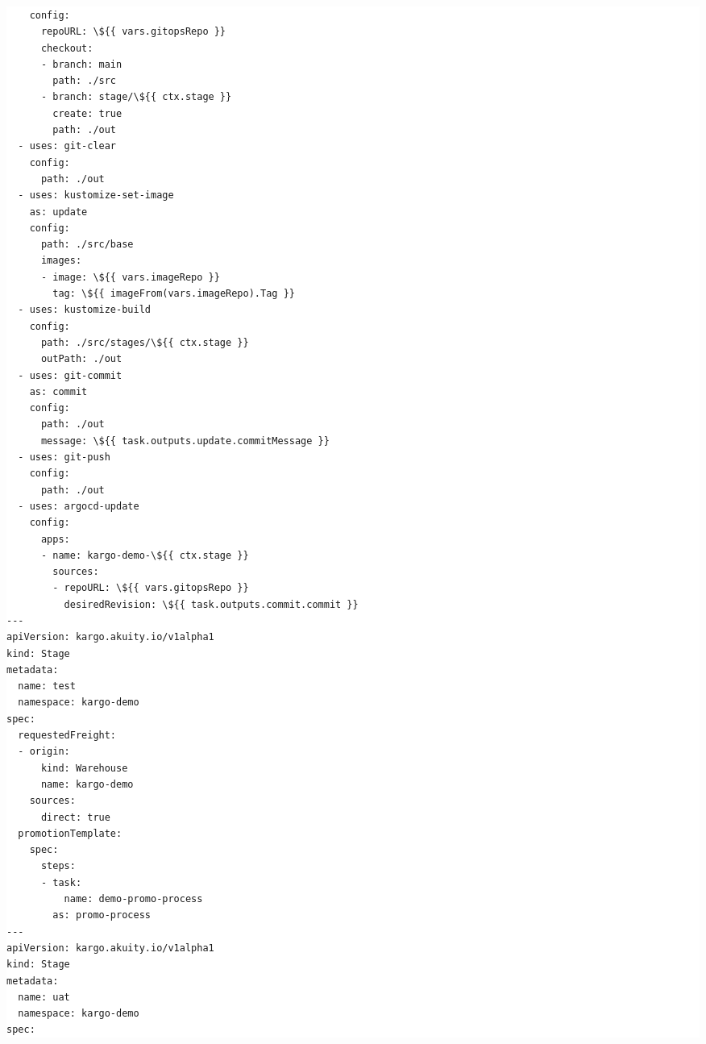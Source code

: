         config:
          repoURL: \${{ vars.gitopsRepo }}
          checkout:
          - branch: main
            path: ./src
          - branch: stage/\${{ ctx.stage }}
            create: true
            path: ./out
      - uses: git-clear
        config:
          path: ./out
      - uses: kustomize-set-image
        as: update
        config:
          path: ./src/base
          images:
          - image: \${{ vars.imageRepo }}
            tag: \${{ imageFrom(vars.imageRepo).Tag }}
      - uses: kustomize-build
        config:
          path: ./src/stages/\${{ ctx.stage }}
          outPath: ./out
      - uses: git-commit
        as: commit
        config:
          path: ./out
          message: \${{ task.outputs.update.commitMessage }}
      - uses: git-push
        config:
          path: ./out
      - uses: argocd-update
        config:
          apps:
          - name: kargo-demo-\${{ ctx.stage }}
            sources:
            - repoURL: \${{ vars.gitopsRepo }}
              desiredRevision: \${{ task.outputs.commit.commit }}
    ---
    apiVersion: kargo.akuity.io/v1alpha1
    kind: Stage
    metadata:
      name: test
      namespace: kargo-demo
    spec:
      requestedFreight:
      - origin:
          kind: Warehouse
          name: kargo-demo
        sources:
          direct: true
      promotionTemplate:
        spec:
          steps:
          - task:
              name: demo-promo-process
            as: promo-process
    ---
    apiVersion: kargo.akuity.io/v1alpha1
    kind: Stage
    metadata:
      name: uat
      namespace: kargo-demo
    spec: